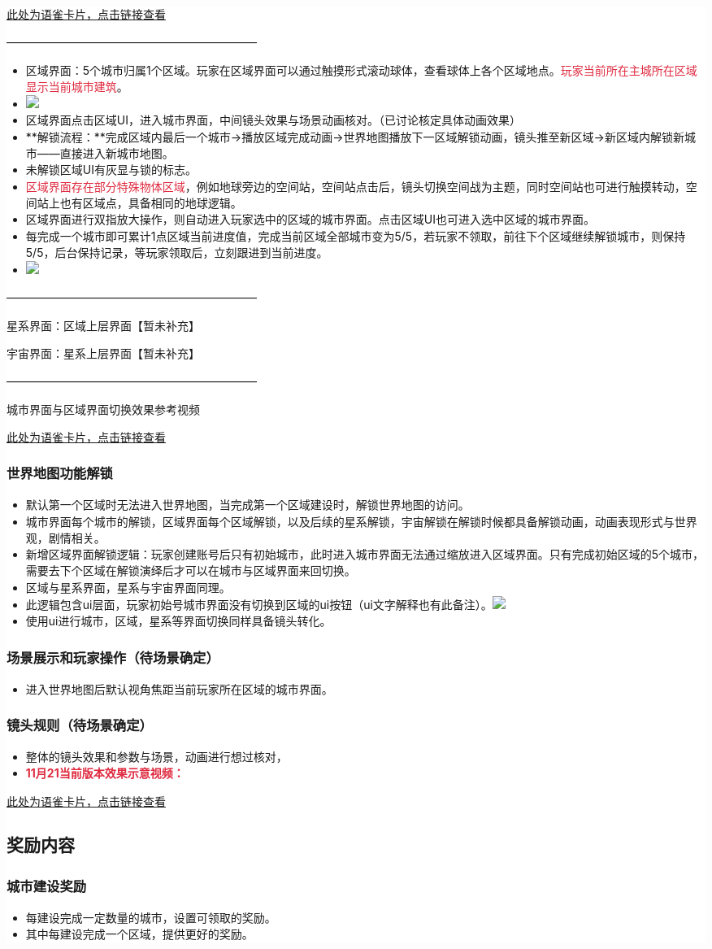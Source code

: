 [此处为语雀卡片，点击链接查看](https://www.yuque.com/zdlwma/kxyozs/zggu4hp4ucy542d9#bGbmr)

—————————————————————— 

+ 区域界面：5个城市归属1个区域。玩家在区域界面可以通过触摸形式滚动球体，查看球体上各个区域地点。<font style="color:#DF2A3F;">玩家当前所在主城所在区域显示当前城市建筑</font>。
+ ![](https://cdn.nlark.com/yuque/0/2024/png/45603655/1734078592925-bd2ae6cf-bde9-433e-8834-7fd372855f31.png)
+ 区域界面点击区域UI，进入城市界面，中间镜头效果与场景动画核对。（已讨论核定具体动画效果）
+ **解锁流程：**完成区域内最后一个城市→播放区域完成动画→世界地图播放下一区域解锁动画，镜头推至新区域→新区域内解锁新城市——直接进入新城市地图。
+ 未解锁区域UI有灰显与锁的标志。
+ <font style="color:#DF2A3F;">区域界面存在部分特殊物体区域</font>，例如地球旁边的空间站，空间站点击后，镜头切换空间战为主题，同时空间站也可进行触摸转动，空间站上也有区域点，具备相同的地球逻辑。
+ 区域界面进行双指放大操作，则自动进入玩家选中的区域的城市界面。点击区域UI也可进入选中区域的城市界面。
+ 每完成一个城市即可累计1点区域当前进度值，完成当前区域全部城市变为5/5，若玩家不领取，前往下个区域继续解锁城市，则保持5/5，后台保持记录，等玩家领取后，立刻跟进到当前进度。
+ ![](https://cdn.nlark.com/yuque/0/2024/png/45603655/1734078547007-e11c0cf5-a666-47fe-a209-bc5c2bcd0126.png)

—————————————————————— 

星系界面：区域上层界面【暂未补充】

宇宙界面：星系上层界面【暂未补充】

——————————————————————

城市界面与区域界面切换效果参考视频

[此处为语雀卡片，点击链接查看](https://www.yuque.com/zdlwma/kxyozs/zggu4hp4ucy542d9#cGq5E)

### 世界地图功能解锁
+ 默认第一个区域时无法进入世界地图，当完成第一个区域建设时，解锁世界地图的访问。
+ 城市界面每个城市的解锁，区域界面每个区域解锁，以及后续的星系解锁，宇宙解锁在解锁时候都具备解锁动画，动画表现形式与世界观，剧情相关。
+ 新增区域界面解锁逻辑：玩家创建账号后只有初始城市，此时进入城市界面无法通过缩放进入区域界面。只有完成初始区域的5个城市，需要去下个区域在解锁演绎后才可以在城市与区域界面来回切换。
+ 区域与星系界面，星系与宇宙界面同理。
+ 此逻辑包含ui层面，玩家初始号城市界面没有切换到区域的ui按钮（ui文字解释也有此备注）。![](https://cdn.nlark.com/yuque/0/2024/png/45603655/1734078519928-da3dbca3-40af-40c4-bf47-ed7785d72d17.png)
+ 使用ui进行城市，区域，星系等界面切换同样具备镜头转化。

### 场景展示和玩家操作（待场景确定）
+ 进入世界地图后默认视角焦距当前玩家所在区域的城市界面。

### 镜头规则（待场景确定）
+ 整体的镜头效果和参数与场景，动画进行想过核对，
+ **<font style="color:#DF2A3F;">11月21当前版本效果示意视频：</font>**

[此处为语雀卡片，点击链接查看](https://www.yuque.com/zdlwma/kxyozs/zggu4hp4ucy542d9#Qouwd)

## 奖励内容
### 城市建设奖励
+ 每建设完成一定数量的城市，设置可领取的奖励。
+ 其中每建设完成一个区域，提供更好的奖励。
